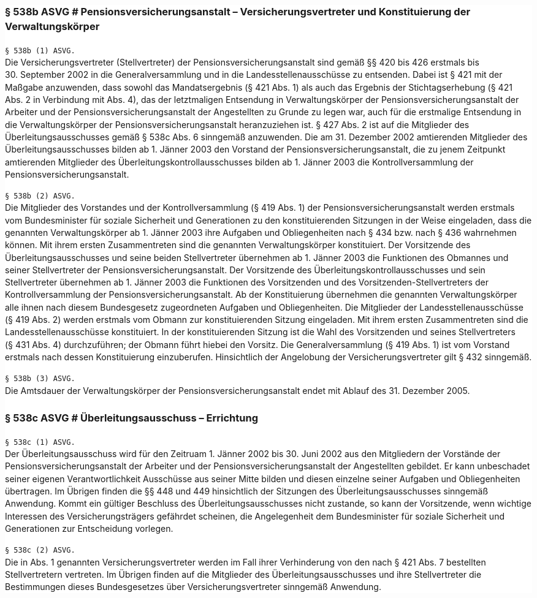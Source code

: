 ### § 538b ASVG # Pensionsversicherungsanstalt – Versicherungsvertreter und Konstituierung der Verwaltungskörper

`§ 538b (1) ASVG.`  
Die Versicherungsvertreter (Stellvertreter) der Pensionsversicherungsanstalt sind gemäß §§ 420 bis 426 erstmals bis 30. September 2002 in die Generalversammlung und in die Landesstellenausschüsse zu entsenden. Dabei ist § 421 mit der Maßgabe anzuwenden, dass sowohl das Mandatsergebnis (§ 421 Abs. 1) als auch das Ergebnis der Stichtagserhebung (§ 421 Abs. 2 in Verbindung mit Abs. 4), das der letztmaligen Entsendung in Verwaltungskörper der Pensionsversicherungsanstalt der Arbeiter und der Pensionsversicherungsanstalt der Angestellten zu Grunde zu legen war, auch für die erstmalige Entsendung in die Verwaltungskörper der Pensionsversicherungsanstalt heranzuziehen ist. § 427 Abs. 2 ist auf die Mitglieder des Überleitungsausschusses gemäß § 538c Abs. 6 sinngemäß anzuwenden. Die am 31. Dezember 2002 amtierenden Mitglieder des Überleitungsausschusses bilden ab 1. Jänner 2003 den Vorstand der Pensionsversicherungsanstalt, die zu jenem Zeitpunkt amtierenden Mitglieder des Überleitungskontrollausschusses bilden ab 1. Jänner 2003 die Kontrollversammlung der Pensionsversicherungsanstalt.

`§ 538b (2) ASVG.`  
Die Mitglieder des Vorstandes und der Kontrollversammlung (§ 419 Abs. 1) der Pensionsversicherungsanstalt werden erstmals vom Bundesminister für soziale Sicherheit und Generationen zu den konstituierenden Sitzungen in der Weise eingeladen, dass die genannten Verwaltungskörper ab 1. Jänner 2003 ihre Aufgaben und Obliegenheiten nach § 434 bzw. nach § 436 wahrnehmen können. Mit ihrem ersten Zusammentreten sind die genannten Verwaltungskörper konstituiert. Der Vorsitzende des Überleitungsausschusses und seine beiden Stellvertreter übernehmen ab 1. Jänner 2003 die Funktionen des Obmannes und seiner Stellvertreter der Pensionsversicherungsanstalt. Der Vorsitzende des Überleitungskontrollausschusses und sein Stellvertreter übernehmen ab 1. Jänner 2003 die Funktionen des Vorsitzenden und des Vorsitzenden-Stellvertreters der Kontrollversammlung der Pensionsversicherungsanstalt. Ab der Konstituierung übernehmen die genannten Verwaltungskörper alle ihnen nach diesem Bundesgesetz zugeordneten Aufgaben und Obliegenheiten. Die Mitglieder der Landesstellenausschüsse (§ 419 Abs. 2) werden erstmals vom Obmann zur konstituierenden Sitzung eingeladen. Mit ihrem ersten Zusammentreten sind die Landesstellenausschüsse konstituiert. In der konstituierenden Sitzung ist die Wahl des Vorsitzenden und seines Stellvertreters (§ 431 Abs. 4) durchzuführen; der Obmann führt hiebei den Vorsitz. Die Generalversammlung (§ 419 Abs. 1) ist vom Vorstand erstmals nach dessen Konstituierung einzuberufen. Hinsichtlich der Angelobung der Versicherungsvertreter gilt § 432 sinngemäß.

`§ 538b (3) ASVG.`  
Die Amtsdauer der Verwaltungskörper der Pensionsversicherungsanstalt endet mit Ablauf des 31. Dezember 2005.

### § 538c ASVG # Überleitungsausschuss – Errichtung

`§ 538c (1) ASVG.`  
Der Überleitungsausschuss wird für den Zeitruam 1. Jänner 2002 bis 30. Juni 2002 aus den Mitgliedern der Vorstände der Pensionsversicherungsanstalt der Arbeiter und der Pensionsversicherungsanstalt der Angestellten gebildet. Er kann unbeschadet seiner eigenen Verantwortlichkeit Ausschüsse aus seiner Mitte bilden und diesen einzelne seiner Aufgaben und Obliegenheiten übertragen. Im Übrigen finden die §§ 448 und 449 hinsichtlich der Sitzungen des Überleitungsausschusses sinngemäß Anwendung. Kommt ein gültiger Beschluss des Überleitungsausschusses nicht zustande, so kann der Vorsitzende, wenn wichtige Interessen des Versicherungsträgers gefährdet scheinen, die Angelegenheit dem Bundesminister für soziale Sicherheit und Generationen zur Entscheidung vorlegen.

`§ 538c (2) ASVG.`  
Die in Abs. 1 genannten Versicherungsvertreter werden im Fall ihrer Verhinderung von den nach § 421 Abs. 7 bestellten Stellvertretern vertreten. Im Übrigen finden auf die Mitglieder des Überleitungsausschusses und ihre Stellvertreter die Bestimmungen dieses Bundesgesetzes über Versicherungsvertreter sinngemäß Anwendung.

